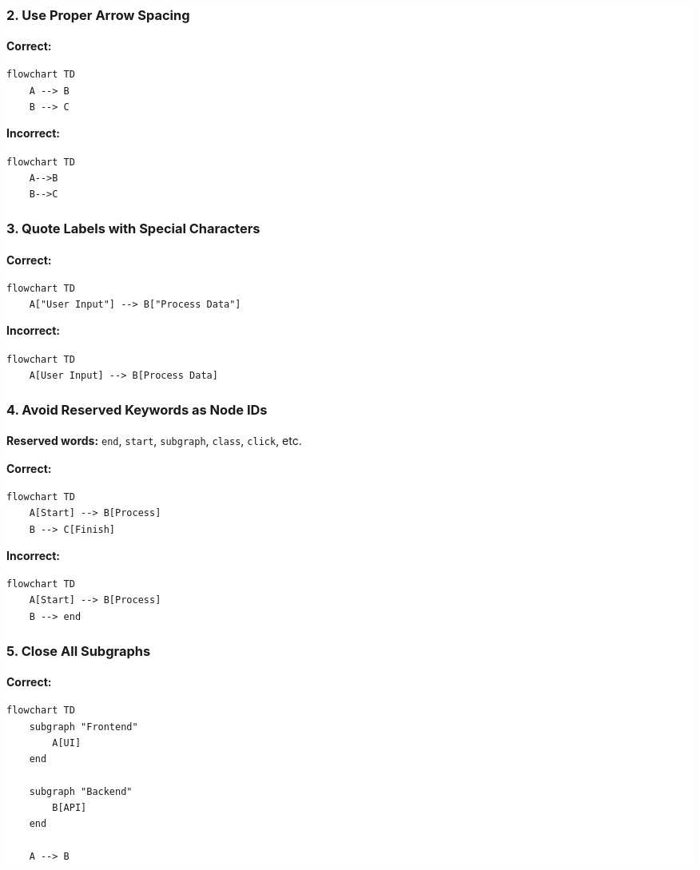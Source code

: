 ### 2. Use Proper Arrow Spacing

**Correct:**
```mermaid
flowchart TD
    A --> B
    B --> C
```

**Incorrect:**
```mermaid
flowchart TD
    A-->B
    B-->C
```

### 3. Quote Labels with Special Characters

**Correct:**
```mermaid
flowchart TD
    A["User Input"] --> B["Process Data"]
```

**Incorrect:**
```mermaid
flowchart TD
    A[User Input] --> B[Process Data]
```

### 4. Avoid Reserved Keywords as Node IDs

**Reserved words:** `end`, `start`, `subgraph`, `class`, `click`, etc.

**Correct:**
```mermaid
flowchart TD
    A[Start] --> B[Process]
    B --> C[Finish]
```

**Incorrect:**
```mermaid
flowchart TD
    A[Start] --> B[Process]
    B --> end
```

### 5. Close All Subgraphs

**Correct:**
```mermaid
flowchart TD
    subgraph "Frontend"
        A[UI]
    end

    subgraph "Backend"
        B[API]
    end

    A --> B
```
